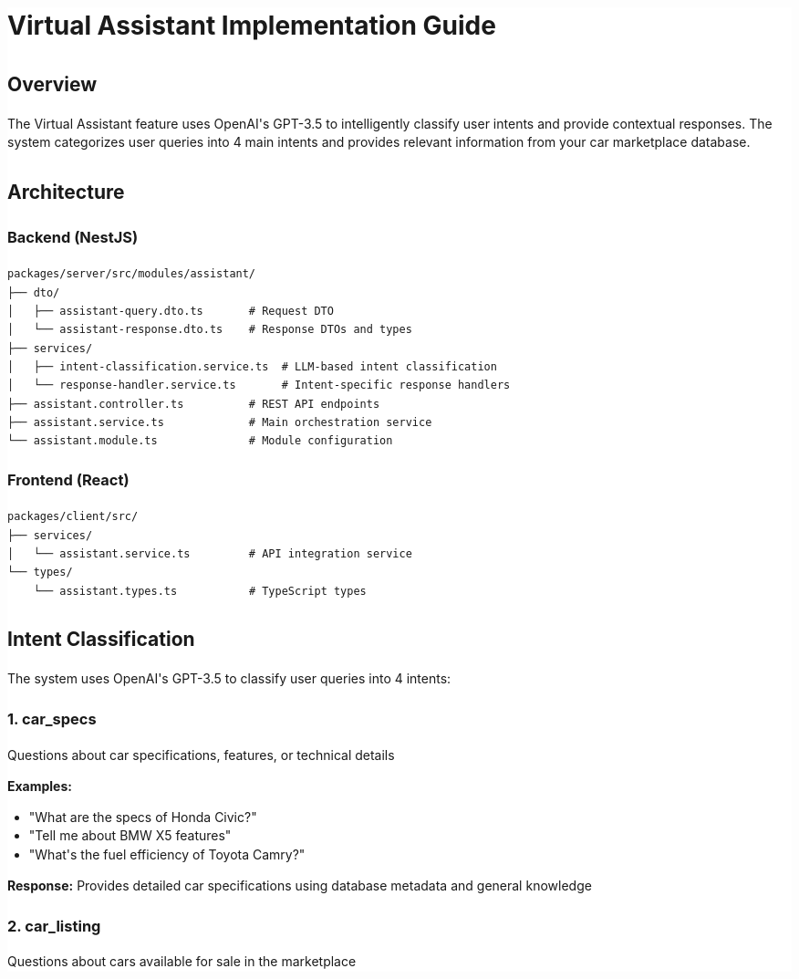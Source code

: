 # Virtual Assistant Implementation Guide

## Overview

The Virtual Assistant feature uses OpenAI's GPT-3.5 to intelligently classify user intents and provide contextual responses. The system categorizes user queries into 4 main intents and provides relevant information from your car marketplace database.

## Architecture

### Backend (NestJS)

```
packages/server/src/modules/assistant/
├── dto/
│   ├── assistant-query.dto.ts       # Request DTO
│   └── assistant-response.dto.ts    # Response DTOs and types
├── services/
│   ├── intent-classification.service.ts  # LLM-based intent classification
│   └── response-handler.service.ts       # Intent-specific response handlers
├── assistant.controller.ts          # REST API endpoints
├── assistant.service.ts             # Main orchestration service
└── assistant.module.ts              # Module configuration
```

### Frontend (React)

```
packages/client/src/
├── services/
│   └── assistant.service.ts         # API integration service
└── types/
    └── assistant.types.ts           # TypeScript types
```

## Intent Classification

The system uses OpenAI's GPT-3.5 to classify user queries into 4 intents:

### 1. **car_specs** 
Questions about car specifications, features, or technical details

**Examples:**
- "What are the specs of Honda Civic?"
- "Tell me about BMW X5 features"
- "What's the fuel efficiency of Toyota Camry?"

**Response:** Provides detailed car specifications using database metadata and general knowledge

### 2. **car_listing**
Questions about cars available for sale in the marketplace
